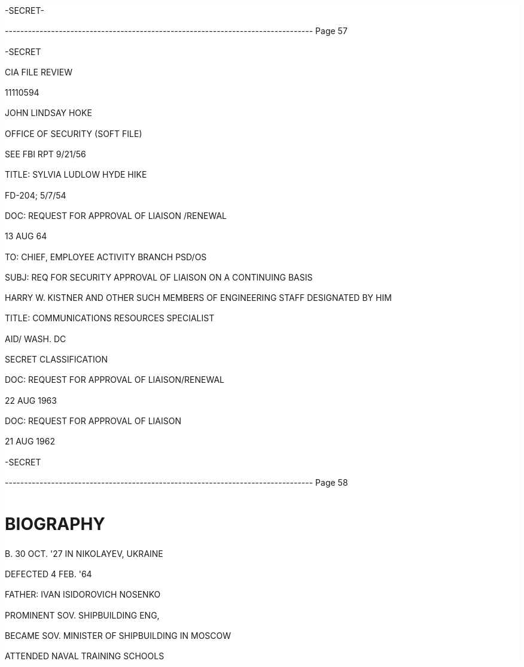 -SECRET-


-------------------------------------------------------------------------------- Page 57

-SECRET

CIA FILE REVIEW

11110594

JOHN LINDSAY HOKE

OFFICE OF SECURITY (SOFT FILE)

SEE FBI RPT 9/21/56

TITLE: SYLVIA LUDLOW HYDE HIKE

FD-204; 5/7/54

DOC: REQUEST FOR APPROVAL OF LIAISON /RENEWAL

13 AUG 64

TO: CHIEF, EMPLOYEE ACTIVITY BRANCH PSD/OS

SUBJ: REQ FOR SECURITY APPROVAL OF LIAISON ON A CONTINUING BASIS

HARRY W. KISTNER AND OTHER SUCH MEMBERS OF ENGINEERING STAFF DESIGNATED BY HIM

TITLE: COMMUNICATIONS RESOURCES SPECIALIST

AID/ WASH. DC

SECRET CLASSIFICATION

DOC: REQUEST FOR APPROVAL OF LIAISON/RENEWAL

22 AUG 1963

DOC: REQUEST FOR APPROVAL OF LIAISON

21 AUG 1962

-SECRET


-------------------------------------------------------------------------------- Page 58

# BIOGRAPHY

B. 30 OCT. '27 IN NIKOLAYEV, UKRAINE

DEFECTED 4 FEB. '64

FATHER: IVAN ISIDOROVICH NOSENKO

PROMINENT SOV. SHIPBUILDING ENG,

BECAME SOV. MINISTER OF SHIPBUILDING IN MOSCOW

ATTENDED NAVAL TRAINING SCHOOLS
